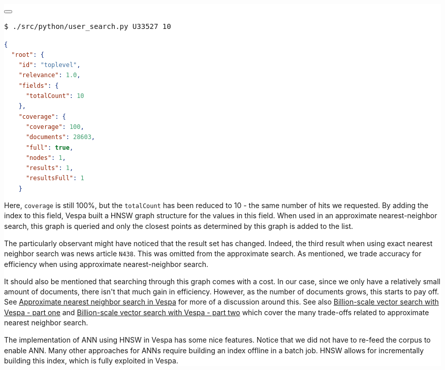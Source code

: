 <div class="pre-parent">
  <button class="d-icon d-duplicate pre-copy-button" onclick="copyPreContent(this)"></button>
<pre data-test="exec">
$ ./src/python/user_search.py U33527 10
</pre>
</div>

```json
{
  "root": {
    "id": "toplevel",
    "relevance": 1.0,
    "fields": {
      "totalCount": 10
    },
    "coverage": {
      "coverage": 100,
      "documents": 28603,
      "full": true,
      "nodes": 1,
      "results": 1,
      "resultsFull": 1
    }
```

Here, `coverage` is still 100%, but the `totalCount` has been reduced to 10 -
the same number of hits we requested.
By adding the index to this field, Vespa built a HNSW graph structure for the values in this field.
When used in an approximate nearest-neighbor search,
this graph is queried and only the closest points as determined by this graph is added to the list.

The particularly observant might have noticed that the result set has changed.
Indeed, the third result when using exact nearest neighbor search was news article `N438`.
This was omitted from the approximate search.
As mentioned, we trade accuracy for efficiency when using approximate nearest-neighbor search.

It should also be mentioned that searching through this graph comes with a cost.
In our case, since we only have a relatively small amount of documents,
there isn't that much gain in efficiency.
However, as the number of documents grows, this starts to pay off.
See [Approximate nearest neighbor search in Vespa](https://blog.vespa.ai/approximate-nearest-neighbor-search-in-vespa-part-1/)
for more of a discussion around this. 
See also [Billion-scale vector search with Vespa - part one](https://blog.vespa.ai/billion-scale-knn/)
and [Billion-scale vector search with Vespa - part two](https://blog.vespa.ai/billion-scale-knn-part-two/)
which cover the many trade-offs related to approximate nearest neighbor search.

The implementation of ANN using HNSW in Vespa has some nice features.
Notice that we did not have to re-feed the corpus to enable ANN.
Many other approaches for ANNs require building an index offline in a batch job.
HNSW allows for incrementally building this index, which is fully exploited in Vespa.
